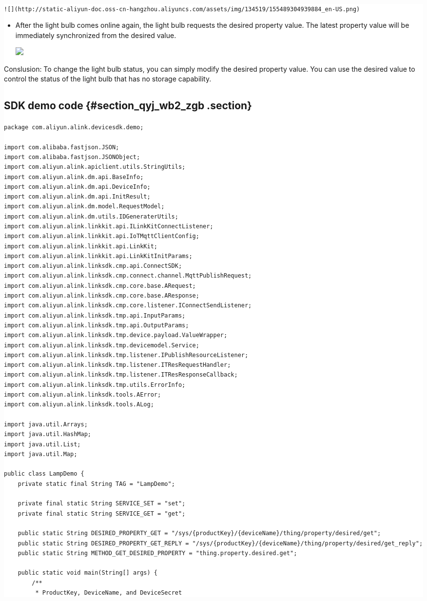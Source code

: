    ![](http://static-aliyun-doc.oss-cn-hangzhou.aliyuncs.com/assets/img/134519/155489304939884_en-US.png)

-   After the light bulb comes online again, the light bulb requests the desired property value. The latest property value will be immediately synchronized from the desired value.

    ![](http://static-aliyun-doc.oss-cn-hangzhou.aliyuncs.com/assets/img/134519/155489304939885_en-US.png)


Conslusion: To change the light bulb status, you can simply modify the desired property value. You can use the desired value to control the status of the light bulb that has no storage capability.

## SDK demo code {#section_qyj_wb2_zgb .section}

```
package com.aliyun.alink.devicesdk.demo;

import com.alibaba.fastjson.JSON;
import com.alibaba.fastjson.JSONObject;
import com.aliyun.alink.apiclient.utils.StringUtils;
import com.aliyun.alink.dm.api.BaseInfo;
import com.aliyun.alink.dm.api.DeviceInfo;
import com.aliyun.alink.dm.api.InitResult;
import com.aliyun.alink.dm.model.RequestModel;
import com.aliyun.alink.dm.utils.IDGeneraterUtils;
import com.aliyun.alink.linkkit.api.ILinkKitConnectListener;
import com.aliyun.alink.linkkit.api.IoTMqttClientConfig;
import com.aliyun.alink.linkkit.api.LinkKit;
import com.aliyun.alink.linkkit.api.LinkKitInitParams;
import com.aliyun.alink.linksdk.cmp.api.ConnectSDK;
import com.aliyun.alink.linksdk.cmp.connect.channel.MqttPublishRequest;
import com.aliyun.alink.linksdk.cmp.core.base.ARequest;
import com.aliyun.alink.linksdk.cmp.core.base.AResponse;
import com.aliyun.alink.linksdk.cmp.core.listener.IConnectSendListener;
import com.aliyun.alink.linksdk.tmp.api.InputParams;
import com.aliyun.alink.linksdk.tmp.api.OutputParams;
import com.aliyun.alink.linksdk.tmp.device.payload.ValueWrapper;
import com.aliyun.alink.linksdk.tmp.devicemodel.Service;
import com.aliyun.alink.linksdk.tmp.listener.IPublishResourceListener;
import com.aliyun.alink.linksdk.tmp.listener.ITResRequestHandler;
import com.aliyun.alink.linksdk.tmp.listener.ITResResponseCallback;
import com.aliyun.alink.linksdk.tmp.utils.ErrorInfo;
import com.aliyun.alink.linksdk.tools.AError;
import com.aliyun.alink.linksdk.tools.ALog;

import java.util.Arrays;
import java.util.HashMap;
import java.util.List;
import java.util.Map;

public class LampDemo {
    private static final String TAG = "LampDemo";

    private final static String SERVICE_SET = "set";
    private final static String SERVICE_GET = "get";

    public static String DESIRED_PROPERTY_GET = "/sys/{productKey}/{deviceName}/thing/property/desired/get";
    public static String DESIRED_PROPERTY_GET_REPLY = "/sys/{productKey}/{deviceName}/thing/property/desired/get_reply";
    public static String METHOD_GET_DESIRED_PROPERTY = "thing.property.desired.get";

    public static void main(String[] args) {
        /**
         * ProductKey, DeviceName, and DeviceSecret
```